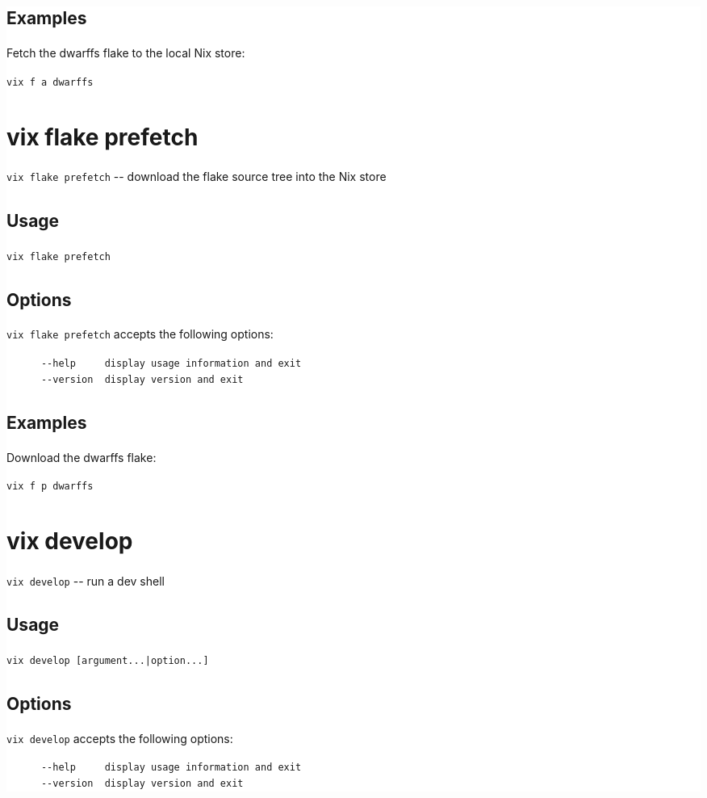 ## Examples

Fetch the dwarffs flake to the local Nix store:

``` shell
vix f a dwarffs
```

# vix flake prefetch

`vix flake prefetch` -- download the flake source tree into the Nix store

## Usage

``` shell
vix flake prefetch 
```

## Options

`vix flake prefetch` accepts the following options:

``` shell
      --help     display usage information and exit
      --version  display version and exit

```

## Examples

Download the dwarffs flake:

``` shell
vix f p dwarffs
```

# vix develop

`vix develop` -- run a dev shell

## Usage

``` shell
vix develop [argument...|option...]
```

## Options

`vix develop` accepts the following options:

``` shell
      --help     display usage information and exit
      --version  display version and exit

```
